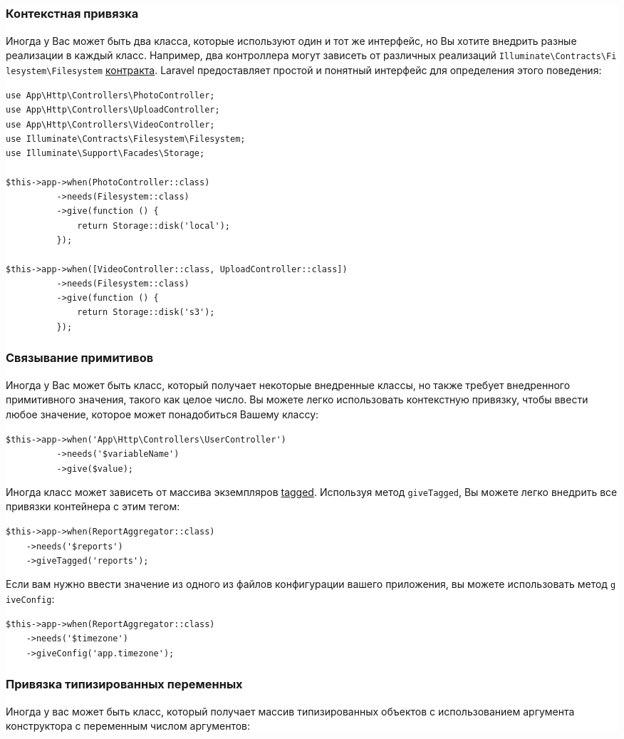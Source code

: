 <a name="contextual-binding"></a>
### Контекстная привязка

Иногда у Вас может быть два класса, которые используют один и тот же интерфейс, но Вы хотите внедрить разные реализации в каждый класс. Например, два контроллера могут зависеть от различных реализаций `Illuminate\Contracts\Filesystem\Filesystem` [контракта](/docs/{{version}}/contracts). Laravel предоставляет простой и понятный интерфейс для определения этого поведения:

    use App\Http\Controllers\PhotoController;
    use App\Http\Controllers\UploadController;
    use App\Http\Controllers\VideoController;
    use Illuminate\Contracts\Filesystem\Filesystem;
    use Illuminate\Support\Facades\Storage;

    $this->app->when(PhotoController::class)
              ->needs(Filesystem::class)
              ->give(function () {
                  return Storage::disk('local');
              });

    $this->app->when([VideoController::class, UploadController::class])
              ->needs(Filesystem::class)
              ->give(function () {
                  return Storage::disk('s3');
              });

<a name="binding-primitives"></a>
### Связывание примитивов

Иногда у Вас может быть класс, который получает некоторые внедренные классы, но также требует внедренного примитивного значения, такого как целое число. Вы можете легко использовать контекстную привязку, чтобы ввести любое значение, которое может понадобиться Вашему классу:

    $this->app->when('App\Http\Controllers\UserController')
              ->needs('$variableName')
              ->give($value);

Иногда класс может зависеть от массива экземпляров [tagged](#tagging). Используя метод `giveTagged`, Вы можете легко внедрить все привязки контейнера с этим тегом:

    $this->app->when(ReportAggregator::class)
        ->needs('$reports')
        ->giveTagged('reports');

Если вам нужно ввести значение из одного из файлов конфигурации вашего приложения, вы можете использовать метод `giveConfig`:

    $this->app->when(ReportAggregator::class)
        ->needs('$timezone')
        ->giveConfig('app.timezone');

<a name="binding-typed-variadics"></a>
### Привязка типизированных переменных

Иногда у вас может быть класс, который получает массив типизированных объектов с использованием аргумента конструктора с переменным числом аргументов:
